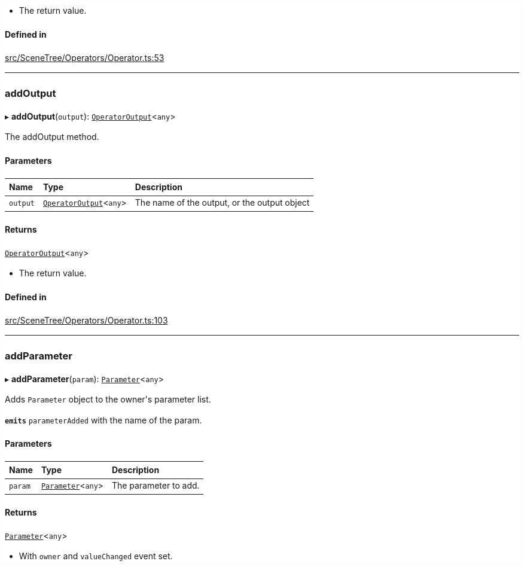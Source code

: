 - The return value.

#### Defined in

[src/SceneTree/Operators/Operator.ts:53](https://github.com/ZeaInc/zea-engine/blob/716e8606e/src/SceneTree/Operators/Operator.ts#L53)

___

### addOutput

▸ **addOutput**(`output`): [`OperatorOutput`](SceneTree_Operators_OperatorOutput.OperatorOutput)<`any`\>

The addOutput method.

#### Parameters

| Name | Type | Description |
| :------ | :------ | :------ |
| `output` | [`OperatorOutput`](SceneTree_Operators_OperatorOutput.OperatorOutput)<`any`\> | The name of the output, or the output object |

#### Returns

[`OperatorOutput`](SceneTree_Operators_OperatorOutput.OperatorOutput)<`any`\>

- The return value.

#### Defined in

[src/SceneTree/Operators/Operator.ts:103](https://github.com/ZeaInc/zea-engine/blob/716e8606e/src/SceneTree/Operators/Operator.ts#L103)

___

### addParameter

▸ **addParameter**(`param`): [`Parameter`](../Parameters/SceneTree_Parameters_Parameter.Parameter)<`any`\>

Adds `Parameter` object to the owner's parameter list.

**`emits`** `parameterAdded` with the name of the param.

#### Parameters

| Name | Type | Description |
| :------ | :------ | :------ |
| `param` | [`Parameter`](../Parameters/SceneTree_Parameters_Parameter.Parameter)<`any`\> | The parameter to add. |

#### Returns

[`Parameter`](../Parameters/SceneTree_Parameters_Parameter.Parameter)<`any`\>

- With `owner` and `valueChanged` event set.
